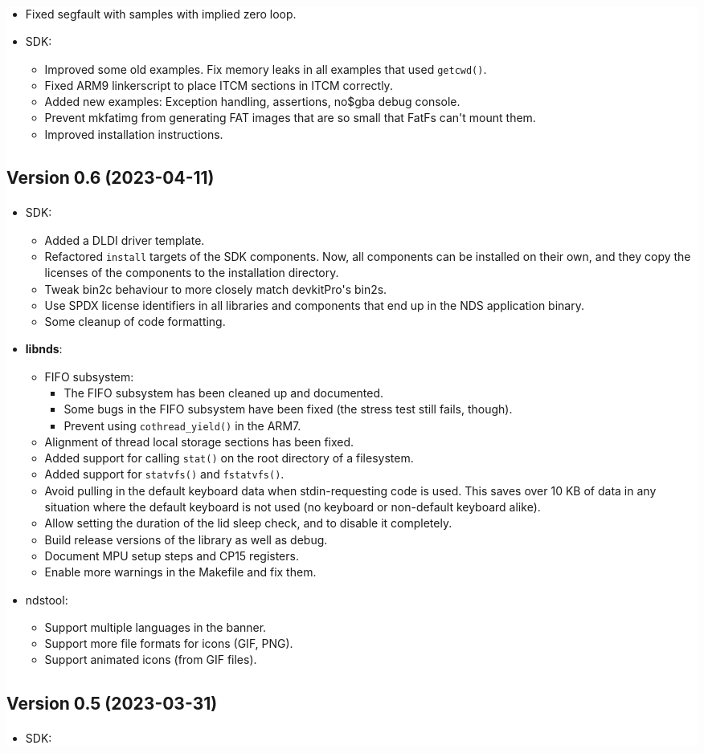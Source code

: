   - Fixed segfault with samples with implied zero loop.

- SDK:

  - Improved some old examples. Fix memory leaks in all examples that used
    `getcwd()`.
  - Fixed ARM9 linkerscript to place ITCM sections in ITCM correctly.
  - Added new examples: Exception handling, assertions, no$gba debug console.
  - Prevent mkfatimg from generating FAT images that are so small that FatFs
    can't mount them.
  - Improved installation instructions.

## Version 0.6 (2023-04-11)

- SDK:

  - Added a DLDI driver template.
  - Refactored `install` targets of the SDK components. Now, all components
    can be installed on their own, and they copy the licenses of the components
    to the installation directory.
  - Tweak bin2c behaviour to more closely match devkitPro's bin2s.
  - Use SPDX license identifiers in all libraries and components that end up in
    the NDS application binary.
  - Some cleanup of code formatting.

- **libnds**:

  - FIFO subsystem:
    - The FIFO subsystem has been cleaned up and documented.
    - Some bugs in the FIFO subsystem have been fixed (the stress test still
      fails, though).
    - Prevent using `cothread_yield()` in the ARM7.
  - Alignment of thread local storage sections has been fixed.
  - Added support for calling `stat()` on the root directory of a filesystem.
  - Added support for `statvfs()` and `fstatvfs()`.
  - Avoid pulling in the default keyboard data when stdin-requesting code is
    used. This saves over 10 KB of data in any situation where the default
    keyboard is not used (no keyboard or non-default keyboard alike).
  - Allow setting the duration of the lid sleep check, and to disable it
    completely.
  - Build release versions of the library as well as debug.
  - Document MPU setup steps and CP15 registers.
  - Enable more warnings in the Makefile and fix them.

- ndstool:

  - Support multiple languages in the banner.
  - Support more file formats for icons (GIF, PNG).
  - Support animated icons (from GIF files).

## Version 0.5 (2023-03-31)

- SDK:
